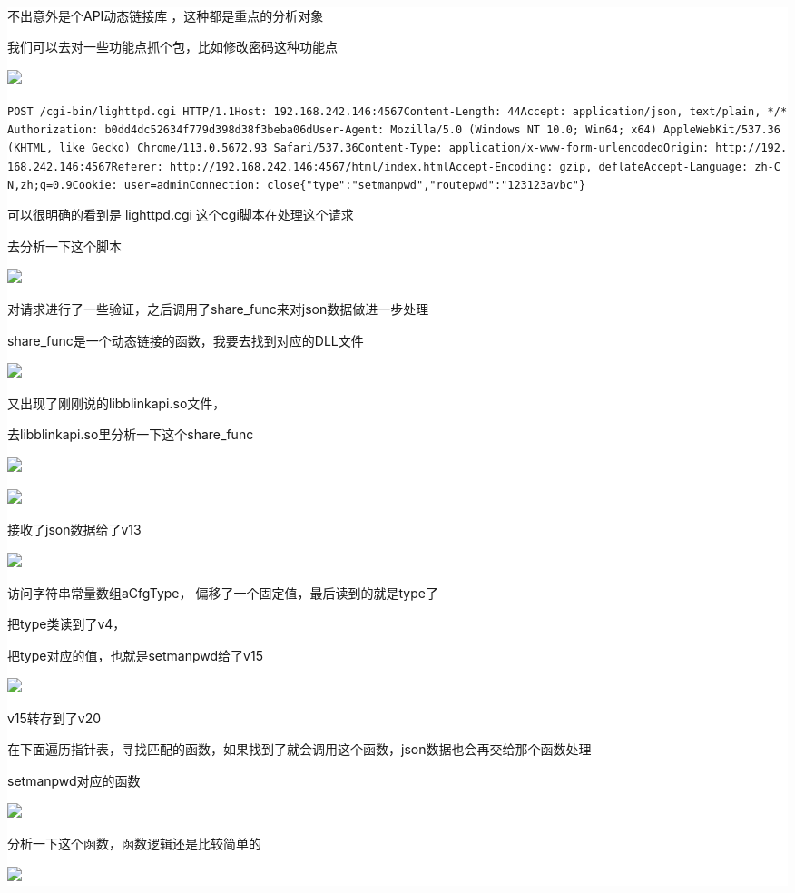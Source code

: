 不出意外是个API动态链接库 ，这种都是重点的分析对象  
  
我们可以去对一些功能点抓个包，比如修改密码这种功能点  
  
![](https://mmbiz.qpic.cn/sz_mmbiz_png/PUubqXlrzBQCib4D2DyQskpKvQsTyBWkoBl8hEsWicZkurgWEPqI3W37DBOnBQm49aTkUR1Vlw9MRusicPMrEmziaQ/640?wx_fmt=png&from=appmsg "")  
```
POST /cgi-bin/lighttpd.cgi HTTP/1.1Host: 192.168.242.146:4567Content-Length: 44Accept: application/json, text/plain, */*Authorization: b0dd4dc52634f779d398d38f3beba06dUser-Agent: Mozilla/5.0 (Windows NT 10.0; Win64; x64) AppleWebKit/537.36 (KHTML, like Gecko) Chrome/113.0.5672.93 Safari/537.36Content-Type: application/x-www-form-urlencodedOrigin: http://192.168.242.146:4567Referer: http://192.168.242.146:4567/html/index.htmlAccept-Encoding: gzip, deflateAccept-Language: zh-CN,zh;q=0.9Cookie: user=adminConnection: close{"type":"setmanpwd","routepwd":"123123avbc"}
```  
  
可以很明确的看到是 lighttpd.cgi 这个cgi脚本在处理这个请求  
  
去分析一下这个脚本  
  
![](https://mmbiz.qpic.cn/sz_mmbiz_png/PUubqXlrzBQCib4D2DyQskpKvQsTyBWko8aAxsQo6p6BOZrU1NoLhTDCAg0ic9esqBAxDjaYgwTxescyNmeKuxJg/640?wx_fmt=png&from=appmsg "")  
  
对请求进行了一些验证，之后调用了share_func来对json数据做进一步处理  
  
share_func是一个动态链接的函数，我要去找到对应的DLL文件  
  
![](https://mmbiz.qpic.cn/sz_mmbiz_png/PUubqXlrzBQCib4D2DyQskpKvQsTyBWkoWXq0ZUfgicP5GNsOxoxPezgmNeCEmrOffx1h3sn4ynIlRWDBlHZM3Ug/640?wx_fmt=png&from=appmsg "")  
  
又出现了刚刚说的libblinkapi.so文件，  
  
去libblinkapi.so里分析一下这个share_func  
  
![](https://mmbiz.qpic.cn/sz_mmbiz_png/PUubqXlrzBQCib4D2DyQskpKvQsTyBWko6GFqvYaL0WYD4fsPGaFKU6tUmaVSRaZblj5ictGXlM5P7IibQp1mTlQA/640?wx_fmt=png&from=appmsg "")  
  
![](https://mmbiz.qpic.cn/sz_mmbiz_png/PUubqXlrzBQCib4D2DyQskpKvQsTyBWko8nkiceSFlwrDbcX0L0PHzJOGWlsEt4cOn3GPNGlRyLiarMUoAEw3LK6g/640?wx_fmt=png&from=appmsg "")  
  
接收了json数据给了v13  
  
![](https://mmbiz.qpic.cn/sz_mmbiz_png/PUubqXlrzBQCib4D2DyQskpKvQsTyBWkoI4ulCkN2iadx0y5FIEPa9alULNLqma1ibXDhuWyT9w327DthCiclu5jOg/640?wx_fmt=png&from=appmsg "")  
  
访问字符串常量数组aCfgType， 偏移了一个固定值，最后读到的就是type了  
  
把type类读到了v4，  
  
把type对应的值，也就是setmanpwd给了v15  
  
![](https://mmbiz.qpic.cn/sz_mmbiz_png/PUubqXlrzBQCib4D2DyQskpKvQsTyBWkoteibSdyvV2v3E6RAjJtl4n1m6f3CcY4D9EwkXUWkaicYD6PMKxqOibuCw/640?wx_fmt=png&from=appmsg "")  
  
v15转存到了v20  
  
在下面遍历指针表，寻找匹配的函数，如果找到了就会调用这个函数，json数据也会再交给那个函数处理  
  
setmanpwd对应的函数  
  
![](https://mmbiz.qpic.cn/sz_mmbiz_png/PUubqXlrzBQCib4D2DyQskpKvQsTyBWkoKHzIG1EquLPAcWdC4gqiamFEeLQX761kqaBQc3ep1ojTlvNBMA31tFw/640?wx_fmt=png&from=appmsg "")  
  
分析一下这个函数，函数逻辑还是比较简单的  
  
![](https://mmbiz.qpic.cn/sz_mmbiz_png/PUubqXlrzBQCib4D2DyQskpKvQsTyBWkoxXxgYcZffibmSZbqTaXoIUqqPh9Dyt5vSTn7O1MAaaqBibCxYFg0fXDw/640?wx_fmt=png&from=appmsg "")  
  